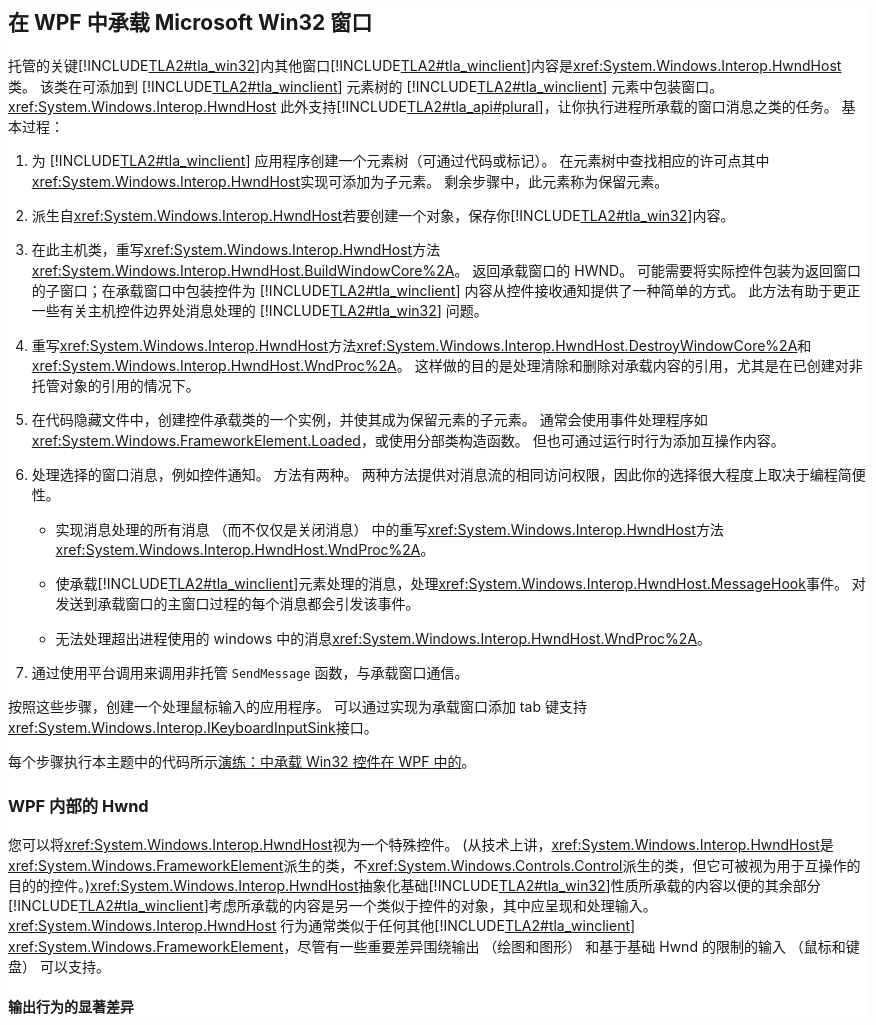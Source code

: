 <a name="hosting_an_hwnd"></a>   
## <a name="hosting-a-microsoft-win32-window-in-wpf"></a>在 WPF 中承载 Microsoft Win32 窗口  
 托管的关键[!INCLUDE[TLA2#tla_win32](../../../../includes/tla2sharptla-win32-md.md)]内其他窗口[!INCLUDE[TLA2#tla_winclient](../../../../includes/tla2sharptla-winclient-md.md)]内容是<xref:System.Windows.Interop.HwndHost>类。 该类在可添加到 [!INCLUDE[TLA2#tla_winclient](../../../../includes/tla2sharptla-winclient-md.md)] 元素树的 [!INCLUDE[TLA2#tla_winclient](../../../../includes/tla2sharptla-winclient-md.md)] 元素中包装窗口。 <xref:System.Windows.Interop.HwndHost> 此外支持[!INCLUDE[TLA2#tla_api#plural](../../../../includes/tla2sharptla-apisharpplural-md.md)]，让你执行进程所承载的窗口消息之类的任务。 基本过程：  
  
1.  为 [!INCLUDE[TLA2#tla_winclient](../../../../includes/tla2sharptla-winclient-md.md)] 应用程序创建一个元素树（可通过代码或标记）。 在元素树中查找相应的许可点其中<xref:System.Windows.Interop.HwndHost>实现可添加为子元素。 剩余步骤中，此元素称为保留元素。  
  
2.  派生自<xref:System.Windows.Interop.HwndHost>若要创建一个对象，保存你[!INCLUDE[TLA2#tla_win32](../../../../includes/tla2sharptla-win32-md.md)]内容。  
  
3.  在此主机类，重写<xref:System.Windows.Interop.HwndHost>方法<xref:System.Windows.Interop.HwndHost.BuildWindowCore%2A>。 返回承载窗口的 HWND。 可能需要将实际控件包装为返回窗口的子窗口；在承载窗口中包装控件为 [!INCLUDE[TLA2#tla_winclient](../../../../includes/tla2sharptla-winclient-md.md)] 内容从控件接收通知提供了一种简单的方式。 此方法有助于更正一些有关主机控件边界处消息处理的 [!INCLUDE[TLA2#tla_win32](../../../../includes/tla2sharptla-win32-md.md)] 问题。  
  
4.  重写<xref:System.Windows.Interop.HwndHost>方法<xref:System.Windows.Interop.HwndHost.DestroyWindowCore%2A>和<xref:System.Windows.Interop.HwndHost.WndProc%2A>。 这样做的目的是处理清除和删除对承载内容的引用，尤其是在已创建对非托管对象的引用的情况下。  
  
5.  在代码隐藏文件中，创建控件承载类的一个实例，并使其成为保留元素的子元素。 通常会使用事件处理程序如<xref:System.Windows.FrameworkElement.Loaded>，或使用分部类构造函数。 但也可通过运行时行为添加互操作内容。  
  
6.  处理选择的窗口消息，例如控件通知。 方法有两种。 两种方法提供对消息流的相同访问权限，因此你的选择很大程度上取决于编程简便性。  
  
    -   实现消息处理的所有消息 （而不仅仅是关闭消息） 中的重写<xref:System.Windows.Interop.HwndHost>方法<xref:System.Windows.Interop.HwndHost.WndProc%2A>。  
  
    -   使承载[!INCLUDE[TLA2#tla_winclient](../../../../includes/tla2sharptla-winclient-md.md)]元素处理的消息，处理<xref:System.Windows.Interop.HwndHost.MessageHook>事件。 对发送到承载窗口的主窗口过程的每个消息都会引发该事件。  
  
    -   无法处理超出进程使用的 windows 中的消息<xref:System.Windows.Interop.HwndHost.WndProc%2A>。  
  
7.  通过使用平台调用来调用非托管 `SendMessage` 函数，与承载窗口通信。  
  
 按照这些步骤，创建一个处理鼠标输入的应用程序。 可以通过实现为承载窗口添加 tab 键支持<xref:System.Windows.Interop.IKeyboardInputSink>接口。  
  
 每个步骤执行本主题中的代码所示[演练：中承载 Win32 控件在 WPF 中的](../../../../docs/framework/wpf/advanced/walkthrough-hosting-a-win32-control-in-wpf.md)。  
  
### <a name="hwnds-inside-wpf"></a>WPF 内部的 Hwnd  
 您可以将<xref:System.Windows.Interop.HwndHost>视为一个特殊控件。 (从技术上讲，<xref:System.Windows.Interop.HwndHost>是<xref:System.Windows.FrameworkElement>派生的类，不<xref:System.Windows.Controls.Control>派生的类，但它可被视为用于互操作的目的的控件。)<xref:System.Windows.Interop.HwndHost>抽象化基础[!INCLUDE[TLA2#tla_win32](../../../../includes/tla2sharptla-win32-md.md)]性质所承载的内容以便的其余部分[!INCLUDE[TLA2#tla_winclient](../../../../includes/tla2sharptla-winclient-md.md)]考虑所承载的内容是另一个类似于控件的对象，其中应呈现和处理输入。 <xref:System.Windows.Interop.HwndHost> 行为通常类似于任何其他[!INCLUDE[TLA2#tla_winclient](../../../../includes/tla2sharptla-winclient-md.md)] <xref:System.Windows.FrameworkElement>，尽管有一些重要差异围绕输出 （绘图和图形） 和基于基础 Hwnd 的限制的输入 （鼠标和键盘） 可以支持。  
  
#### <a name="notable-differences-in-output-behavior"></a>输出行为的显著差异  
  